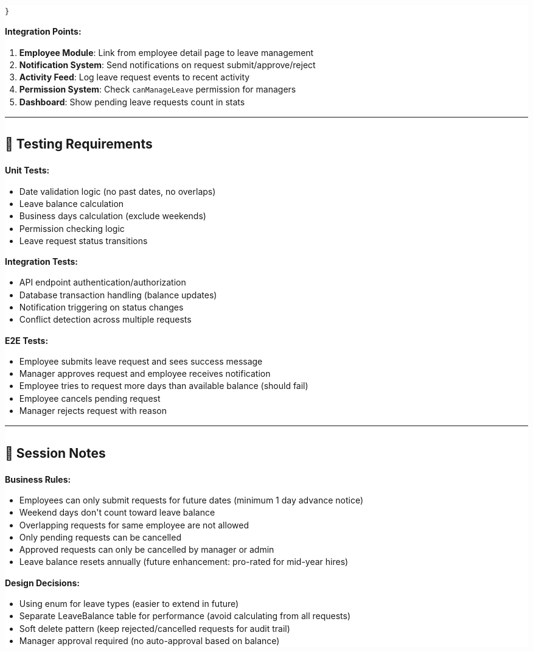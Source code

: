 ```prisma
}
```

**Integration Points:**
1. **Employee Module**: Link from employee detail page to leave management
2. **Notification System**: Send notifications on request submit/approve/reject
3. **Activity Feed**: Log leave request events to recent activity
4. **Permission System**: Check `canManageLeave` permission for managers
5. **Dashboard**: Show pending leave requests count in stats

---

## 🧪 Testing Requirements



**Unit Tests:**
- Date validation logic (no past dates, no overlaps)
- Leave balance calculation
- Business days calculation (exclude weekends)
- Permission checking logic
- Leave request status transitions

**Integration Tests:**
- API endpoint authentication/authorization
- Database transaction handling (balance updates)
- Notification triggering on status changes
- Conflict detection across multiple requests

**E2E Tests:**
- Employee submits leave request and sees success message
- Manager approves request and employee receives notification
- Employee tries to request more days than available balance (should fail)
- Employee cancels pending request
- Manager rejects request with reason

---

## 📝 Session Notes



**Business Rules:**
- Employees can only submit requests for future dates (minimum 1 day advance notice)
- Weekend days don't count toward leave balance
- Overlapping requests for same employee are not allowed
- Only pending requests can be cancelled
- Approved requests can only be cancelled by manager or admin
- Leave balance resets annually (future enhancement: pro-rated for mid-year hires)

**Design Decisions:**
- Using enum for leave types (easier to extend in future)
- Separate LeaveBalance table for performance (avoid calculating from all requests)
- Soft delete pattern (keep rejected/cancelled requests for audit trail)
- Manager approval required (no auto-approval based on balance)
